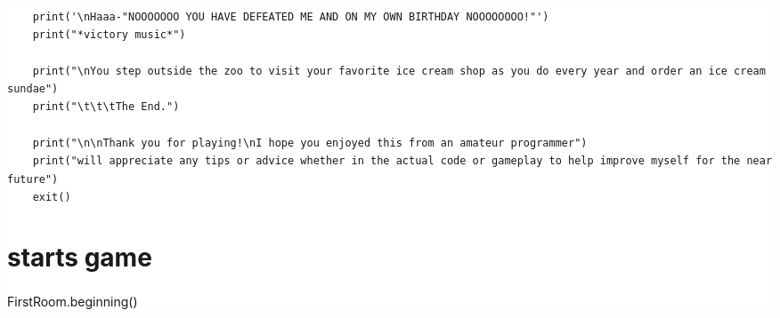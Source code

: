 
        print('\nHaaa-"NOOOOOOO YOU HAVE DEFEATED ME AND ON MY OWN BIRTHDAY NOOOOOOOO!"')
        print("*victory music*")

        print("\nYou step outside the zoo to visit your favorite ice cream shop as you do every year and order an ice cream sundae")
        print("\t\t\tThe End.")

        print("\n\nThank you for playing!\nI hope you enjoyed this from an amateur programmer")
        print("will appreciate any tips or advice whether in the actual code or gameplay to help improve myself for the near future")
        exit()


# starts game
FirstRoom.beginning()
